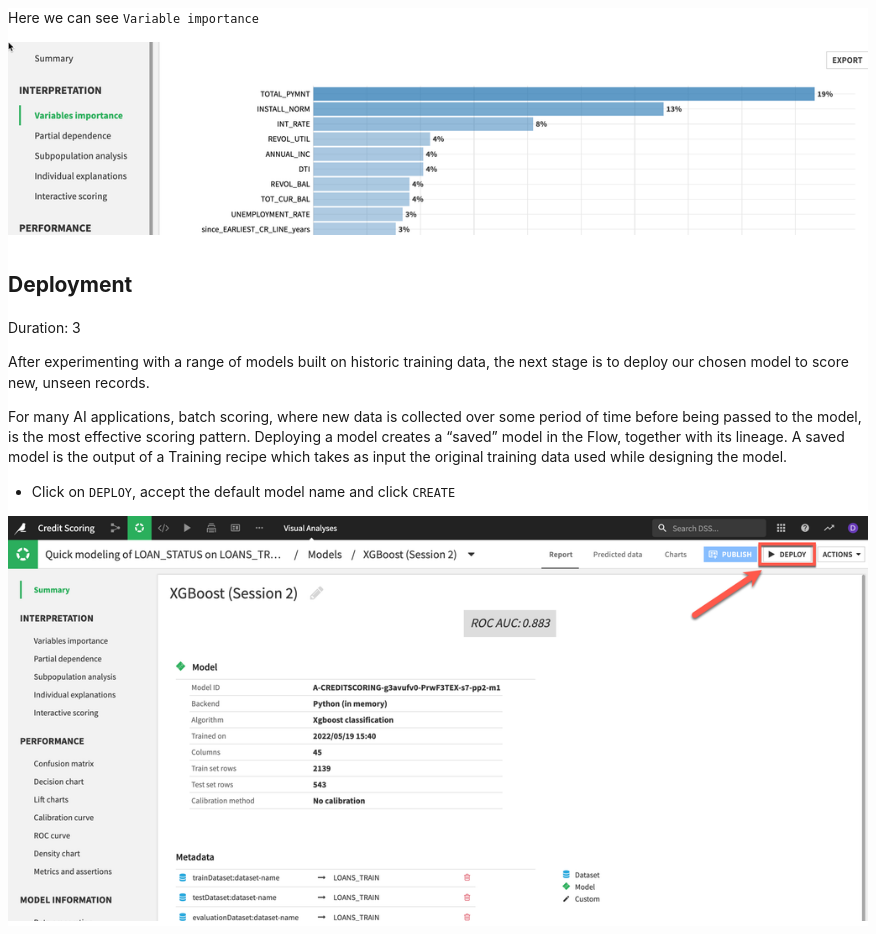 
Here we can see `Variable importance` 


![61](assets/dk-35-1100_variable_imp.jpg)



## Deployment  
Duration: 3

After experimenting with a range of models built on historic training data, the next stage is to deploy our chosen model to score new, unseen records. 

For many AI applications, batch scoring, where new data is collected over some period of time before being passed to the model, is the most effective scoring pattern. 
Deploying a model creates a “saved” model in the Flow, together with its lineage. A saved model is the output of a Training recipe which takes as input the original training data used while designing the model.

* Click on `DEPLOY`, accept the default model name and click `CREATE`

![61](assets/df-deploy2.png)
